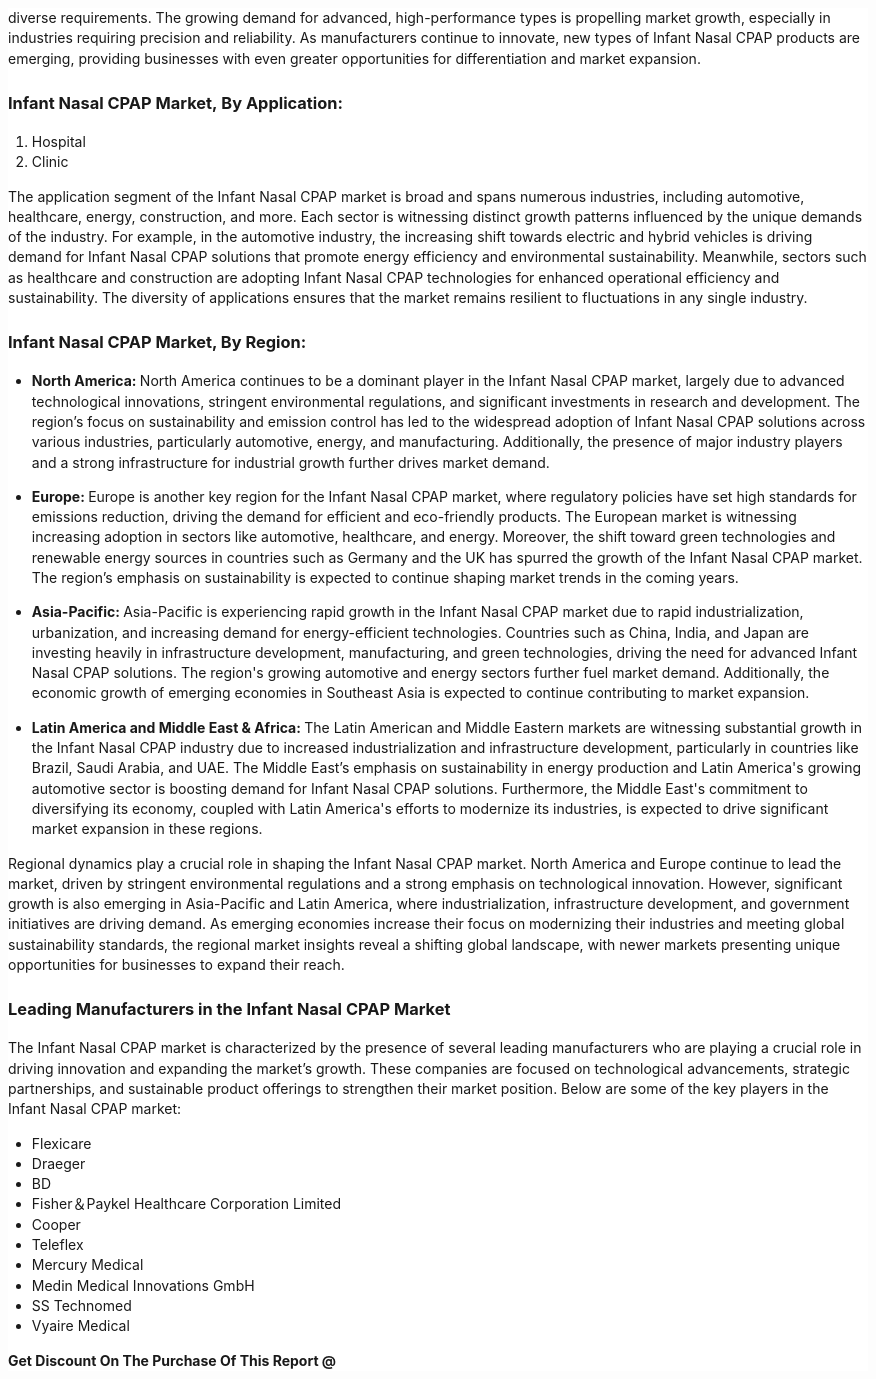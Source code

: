 diverse requirements. The growing demand for advanced, high-performance types is propelling market growth, especially in industries requiring precision and reliability. As manufacturers continue to innovate, new types of Infant Nasal CPAP  products are emerging, providing businesses with even greater opportunities for differentiation and market expansion.</p><h3>Infant Nasal CPAP  Market,&nbsp;By Application:</h3><ol><li>Hospital<li> Clinic</li></ol><p>The application segment of the Infant Nasal CPAP  market is broad and spans numerous industries, including automotive, healthcare, energy, construction, and more. Each sector is witnessing distinct growth patterns influenced by the unique demands of the industry. For example, in the automotive industry, the increasing shift towards electric and hybrid vehicles is driving demand for Infant Nasal CPAP  solutions that promote energy efficiency and environmental sustainability. Meanwhile, sectors such as healthcare and construction are adopting Infant Nasal CPAP  technologies for enhanced operational efficiency and sustainability. The diversity of applications ensures that the market remains resilient to fluctuations in any single industry.</p><h3>Infant Nasal CPAP  Market, By Region:</h3><ul><li><p><strong>North America:&nbsp;</strong>North America continues to be a dominant player in the Infant Nasal CPAP  market, largely due to advanced technological innovations, stringent environmental regulations, and significant investments in research and development. The region&rsquo;s focus on sustainability and emission control has led to the widespread adoption of Infant Nasal CPAP  solutions across various industries, particularly automotive, energy, and manufacturing. Additionally, the presence of major industry players and a strong infrastructure for industrial growth further drives market demand.</p></li><li><p><strong><strong>Europe:&nbsp;</strong></strong>Europe is another key region for the Infant Nasal CPAP  market, where regulatory policies have set high standards for emissions reduction, driving the demand for efficient and eco-friendly products. The European market is witnessing increasing adoption in sectors like automotive, healthcare, and energy. Moreover, the shift toward green technologies and renewable energy sources in countries such as Germany and the UK has spurred the growth of the Infant Nasal CPAP  market. The region&rsquo;s emphasis on sustainability is expected to continue shaping market trends in the coming years.</p></li><li><p><strong><strong>Asia-Pacific:&nbsp;</strong></strong>Asia-Pacific is experiencing rapid growth in the Infant Nasal CPAP  market due to rapid industrialization, urbanization, and increasing demand for energy-efficient technologies. Countries such as China, India, and Japan are investing heavily in infrastructure development, manufacturing, and green technologies, driving the need for advanced Infant Nasal CPAP  solutions. The region's growing automotive and energy sectors further fuel market demand. Additionally, the economic growth of emerging economies in Southeast Asia is expected to continue contributing to market expansion.</p></li><li><p><strong><strong>Latin America and Middle East &amp; Africa:&nbsp;</strong></strong>The Latin American and Middle Eastern markets are witnessing substantial growth in the Infant Nasal CPAP  industry due to increased industrialization and infrastructure development, particularly in countries like Brazil, Saudi Arabia, and UAE. The Middle East&rsquo;s emphasis on sustainability in energy production and Latin America's growing automotive sector is boosting demand for Infant Nasal CPAP  solutions. Furthermore, the Middle East's commitment to diversifying its economy, coupled with Latin America's efforts to modernize its industries, is expected to drive significant market expansion in these regions.</p></li></ul><p>Regional dynamics play a crucial role in shaping the Infant Nasal CPAP  market. North America and Europe continue to lead the market, driven by stringent environmental regulations and a strong emphasis on technological innovation. However, significant growth is also emerging in Asia-Pacific and Latin America, where industrialization, infrastructure development, and government initiatives are driving demand. As emerging economies increase their focus on modernizing their industries and meeting global sustainability standards, the regional market insights reveal a shifting global landscape, with newer markets presenting unique opportunities for businesses to expand their reach.</p><h3><strong>Leading Manufacturers in the Infant Nasal CPAP  Market</strong></h3><p>The Infant Nasal CPAP  market is characterized by the presence of several leading manufacturers who are playing a crucial role in driving innovation and expanding the market&rsquo;s growth. These companies are focused on technological advancements, strategic partnerships, and sustainable product offerings to strengthen their market position. Below are some of the key players in the Infant Nasal CPAP  market:</p></div><div class="article-main__content" data-test-id="publishing-text-block"><ul><li><span class="">Flexicare<li> Draeger<li> BD<li> Fisher＆Paykel Healthcare Corporation Limited<li> Cooper<li> Teleflex<li> Mercury Medical<li> Medin Medical Innovations GmbH<li> SS Technomed<li> Vyaire Medical</span></li></ul></div><div class="article-main__content" data-test-id="publishing-text-block"><p><span class="font-[700]"><strong>Get Discount On The Purchase Of This Report @</strong>